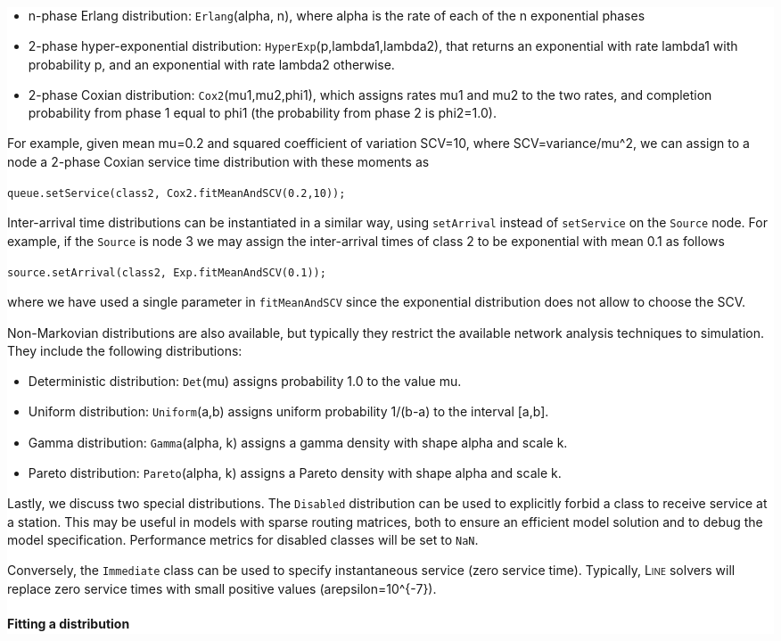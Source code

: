   - n-phase Erlang distribution: `Erlang`(alpha, n), where
    alpha is the rate of each of the n exponential phases

  - 2-phase hyper-exponential distribution:
    `HyperExp`(p,lambda1,lambda2), that returns an exponential
    with rate lambda1 with probability p, and an exponential
    with rate lambda2 otherwise.

  - 2-phase Coxian distribution: `Cox2`(mu1,mu2,phi1),
    which assigns rates mu1 and mu2 to the two rates, and
    completion probability from phase 1 equal to phi1 (the
    probability from phase 2 is phi2=1.0).

For example, given mean mu=0.2 and squared coefficient of variation
SCV=10, where SCV=variance/mu^2, we can assign to a node a
2-phase Coxian service time distribution with these moments as

    queue.setService(class2, Cox2.fitMeanAndSCV(0.2,10));

Inter-arrival time distributions can be instantiated in a similar way,
using `setArrival` instead of `setService` on the `Source` node. For
example, if the `Source` is node 3 we may assign the inter-arrival times
of class 2 to be exponential with mean 0.1 as follows

    source.setArrival(class2, Exp.fitMeanAndSCV(0.1));

where we have used a single parameter in `fitMeanAndSCV` since the
exponential distribution does not allow to choose the SCV.

Non-Markovian distributions are also available, but typically they
restrict the available network analysis techniques to simulation. They
include the following distributions:

  - Deterministic distribution: `Det`(mu) assigns probability 1.0
    to the value mu.

  - Uniform distribution: `Uniform`(a,b) assigns uniform probability
    1/(b-a) to the interval [a,b].

  - Gamma distribution: `Gamma`(alpha, k) assigns a gamma density
    with shape alpha and scale k.

  - Pareto distribution: `Pareto`(alpha, k) assigns a Pareto
    density with shape alpha and scale k.

Lastly, we discuss two special distributions. The `Disabled`
distribution can be used to explicitly forbid a class to receive service
at a station. This may be useful in models with sparse routing matrices,
both to ensure an efficient model solution and to debug the model
specification. Performance metrics for disabled classes will be set to
`NaN`.

Conversely, the `Immediate` class can be used to specify instantaneous
service (zero service time). Typically,
<span class="smallcaps">Line</span> solvers will replace zero service
times with small positive values (arepsilon=10^{-7}).

#### Fitting a distribution
